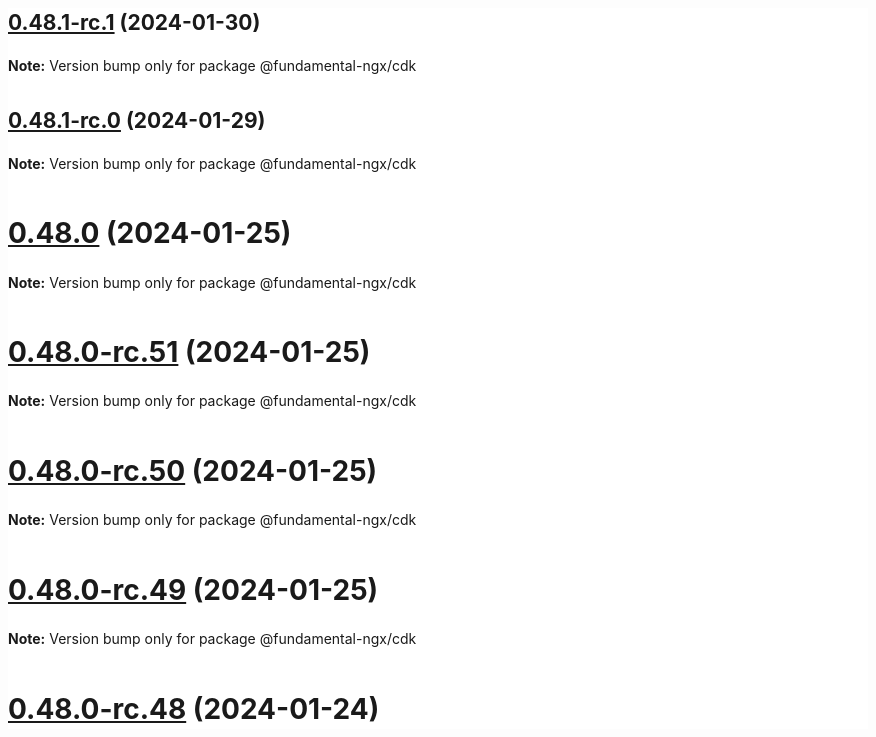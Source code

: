 



## [0.48.1-rc.1](https://github.com/SAP/fundamental-ngx/compare/v0.48.1-rc.0...v0.48.1-rc.1) (2024-01-30)

**Note:** Version bump only for package @fundamental-ngx/cdk





## [0.48.1-rc.0](https://github.com/SAP/fundamental-ngx/compare/v0.48.0...v0.48.1-rc.0) (2024-01-29)

**Note:** Version bump only for package @fundamental-ngx/cdk





# [0.48.0](https://github.com/SAP/fundamental-ngx/compare/v0.48.0-rc.51...v0.48.0) (2024-01-25)

**Note:** Version bump only for package @fundamental-ngx/cdk





# [0.48.0-rc.51](https://github.com/SAP/fundamental-ngx/compare/v0.48.0-rc.50...v0.48.0-rc.51) (2024-01-25)

**Note:** Version bump only for package @fundamental-ngx/cdk





# [0.48.0-rc.50](https://github.com/SAP/fundamental-ngx/compare/v0.48.0-rc.49...v0.48.0-rc.50) (2024-01-25)

**Note:** Version bump only for package @fundamental-ngx/cdk





# [0.48.0-rc.49](https://github.com/SAP/fundamental-ngx/compare/v0.48.0-rc.48...v0.48.0-rc.49) (2024-01-25)

**Note:** Version bump only for package @fundamental-ngx/cdk





# [0.48.0-rc.48](https://github.com/SAP/fundamental-ngx/compare/v0.48.0-rc.47...v0.48.0-rc.48) (2024-01-24)
